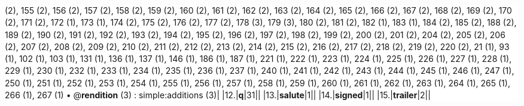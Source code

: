 (2), 155 (2), 156 (2), 157 (2), 158 (2), 159 (2), 160 (2), 161 (2), 162 (2), 163 (2), 164 (2), 165 (2), 166 (2), 167 (2), 168 (2), 169 (2), 170 (2), 171 (2), 172 (1), 173 (1), 174 (2), 175 (2), 176 (2), 177 (2), 178 (3), 179 (3), 180 (2), 181 (2), 182 (1), 183 (1), 184 (2), 185 (2), 188 (2), 189 (2), 190 (2), 191 (2), 192 (2), 193 (2), 194 (2), 195 (2), 196 (2), 197 (2), 198 (2), 199 (2), 200 (2), 201 (2), 204 (2), 205 (2), 206 (2), 207 (2), 208 (2), 209 (2), 210 (2), 211 (2), 212 (2), 213 (2), 214 (2), 215 (2), 216 (2), 217 (2), 218 (2), 219 (2), 220 (2), 21 (1), 93 (1), 102 (1), 103 (1), 131 (1), 136 (1), 137 (1), 146 (1), 186 (1), 187 (1), 221 (1), 222 (1), 223 (1), 224 (1), 225 (1), 226 (1), 227 (1), 228 (1), 229 (1), 230 (1), 232 (1), 233 (1), 234 (1), 235 (1), 236 (1), 237 (1), 240 (1), 241 (1), 242 (1), 243 (1), 244 (1), 245 (1), 246 (1), 247 (1), 250 (1), 251 (1), 252 (1), 253 (1), 254 (1), 255 (1), 256 (1), 257 (1), 258 (1), 259 (1), 260 (1), 261 (1), 262 (1), 263 (1), 264 (1), 265 (1), 266 (1), 267 (1)  •  @__rendition__ (3) : simple:additions (3)|
|12.|__q__|31||
|13.|__salute__|1||
|14.|__signed__|1||
|15.|__trailer__|2||
